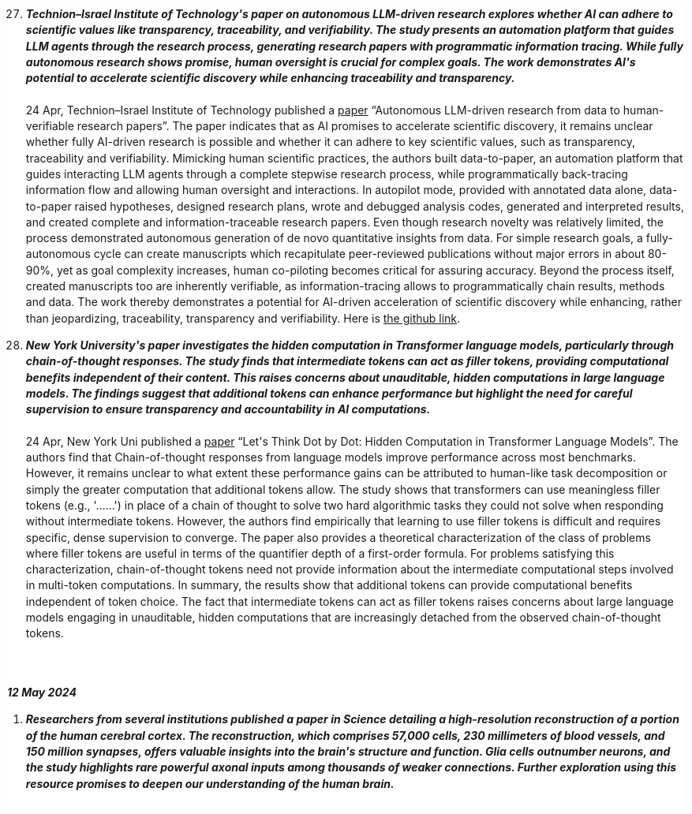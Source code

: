 27. ***Technion–Israel Institute of Technology's paper on autonomous LLM-driven research explores whether AI can adhere to scientific values like transparency, traceability, and verifiability. The study presents an automation platform that guides LLM agents through the research process, generating research papers with programmatic information tracing. While fully autonomous research shows promise, human oversight is crucial for complex goals. The work demonstrates AI's potential to accelerate scientific discovery while enhancing traceability and transparency.*** <br><br>
    24 Apr, Technion–Israel Institute of Technology published a [paper](https://arxiv.org/pdf/2404.17605) “Autonomous LLM-driven research from data to human-verifiable research papers”. The paper indicates that as AI promises to accelerate scientific discovery, it remains unclear whether fully AI-driven research is possible and whether it can adhere to key scientific values, such as transparency, traceability and verifiability. Mimicking human scientific practices, the authors built data-to-paper, an automation platform that guides interacting LLM agents through a complete stepwise research process, while programmatically back-tracing information flow and allowing human oversight and interactions. In autopilot mode, provided with annotated data alone, data-to-paper raised hypotheses, designed research plans, wrote and debugged analysis codes, generated and interpreted results, and created complete and information-traceable research papers. Even though research novelty was relatively limited, the process demonstrated autonomous generation of de novo quantitative insights from data. For simple research goals, a fully-autonomous cycle can create manuscripts which recapitulate peer-reviewed publications without major errors in about 80-90%, yet as goal complexity increases, human co-piloting becomes critical for assuring accuracy. Beyond the process itself, created manuscripts too are inherently verifiable, as information-tracing allows to programmatically chain results, methods and data. The work thereby demonstrates a potential for AI-driven acceleration of scientific discovery while enhancing, rather than jeopardizing, traceability, transparency and verifiability. Here is [the github link](https://github.com/technion-kishony-lab/data-to-paper).

29. ***New York University's paper investigates the hidden computation in Transformer language models, particularly through chain-of-thought responses. The study finds that intermediate tokens can act as filler tokens, providing computational benefits independent of their content. This raises concerns about unauditable, hidden computations in large language models. The findings suggest that additional tokens can enhance performance but highlight the need for careful supervision to ensure transparency and accountability in AI computations.*** <br><br>
    24 Apr, New York Uni published a [paper](https://arxiv.org/pdf/2404.15758) “Let's Think Dot by Dot: Hidden Computation in Transformer Language Models”. The authors find that Chain-of-thought responses from language models improve performance across most benchmarks. However, it remains unclear to what extent these performance gains can be attributed to human-like task decomposition or simply the greater computation that additional tokens allow. The study shows that transformers can use meaningless filler tokens (e.g., '......') in place of a chain of thought to solve two hard algorithmic tasks they could not solve when responding without intermediate tokens. However, the authors find empirically that learning to use filler tokens is difficult and requires specific, dense supervision to converge. The paper also provides a theoretical characterization of the class of problems where filler tokens are useful in terms of the quantifier depth of a first-order formula. For problems satisfying this characterization, chain-of-thought tokens need not provide information about the intermediate computational steps involved in multi-token computations. In summary, the results show that additional tokens can provide computational benefits independent of token choice. The fact that intermediate tokens can act as filler tokens raises concerns about large language models engaging in unauditable, hidden computations that are increasingly detached from the observed chain-of-thought tokens.
 <br><br><br>

***12 May 2024***

1. ***Researchers from several institutions published a paper in Science detailing a high-resolution reconstruction of a portion of the human cerebral cortex. The reconstruction, which comprises 57,000 cells, 230 millimeters of blood vessels, and 150 million synapses, offers valuable insights into the brain's structure and function. Glia cells outnumber neurons, and the study highlights rare powerful axonal inputs among thousands of weaker connections. Further exploration using this resource promises to deepen our understanding of the human brain.*** <br><br>